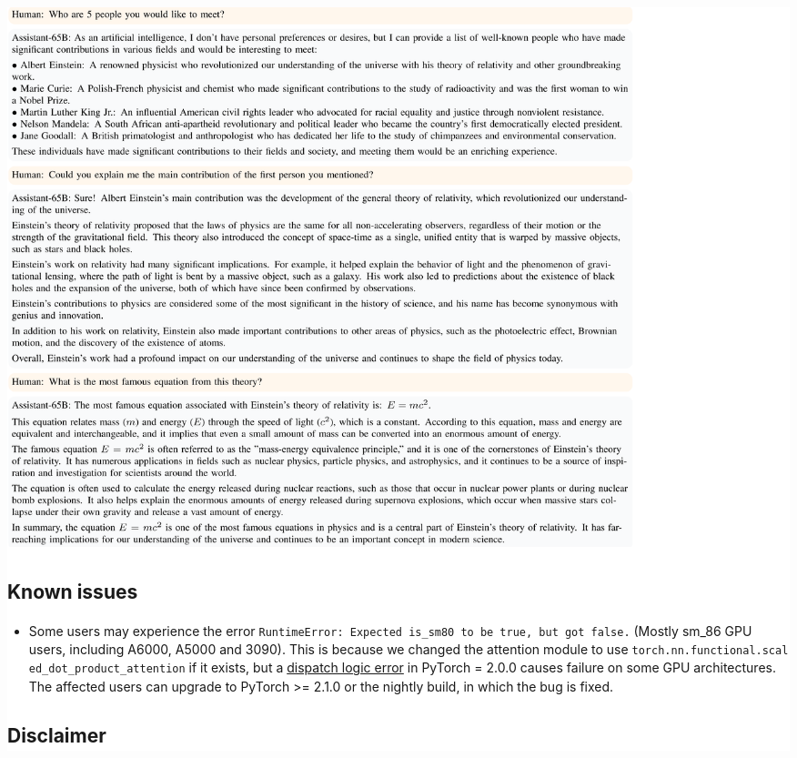 <img src="../docs/chat_demo.png" width="80%" />

## Known issues

* Some users may experience the error `RuntimeError: Expected is_sm80 to be true, but got false.` (Mostly sm_86 GPU users, including A6000, A5000 and 3090). This is because we changed the attention module to use `torch.nn.functional.scaled_dot_product_attention` if it exists, but a [dispatch logic error](https://github.com/pytorch/pytorch/issues/94883) in PyTorch = 2.0.0 causes failure on some GPU architectures. The affected users can upgrade to PyTorch >= 2.1.0 or the nightly build, in which the bug is fixed.

## Disclaimer

